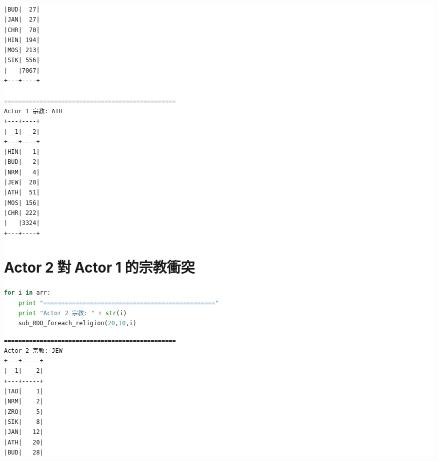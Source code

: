     |BUD|  27|
    |JAN|  27|
    |CHR|  70|
    |HIN| 194|
    |MOS| 213|
    |SIK| 556|
    |   |7067|
    +---+----+
    
    ================================================
    Actor 1 宗教: ATH
    +---+----+
    | _1|  _2|
    +---+----+
    |HIN|   1|
    |BUD|   2|
    |NRM|   4|
    |JEW|  20|
    |ATH|  51|
    |MOS| 156|
    |CHR| 222|
    |   |3324|
    +---+----+
    


# Actor 2 對 Actor 1 的宗教衝突


```python
for i in arr:
    print "================================================"
    print "Actor 2 宗教: " + str(i)
    sub_RDD_foreach_religion(20,10,i)
```

    ================================================
    Actor 2 宗教: JEW
    +---+-----+
    | _1|   _2|
    +---+-----+
    |TAO|    1|
    |NRM|    2|
    |ZRO|    5|
    |SIK|    8|
    |JAN|   12|
    |ATH|   20|
    |BUD|   28|